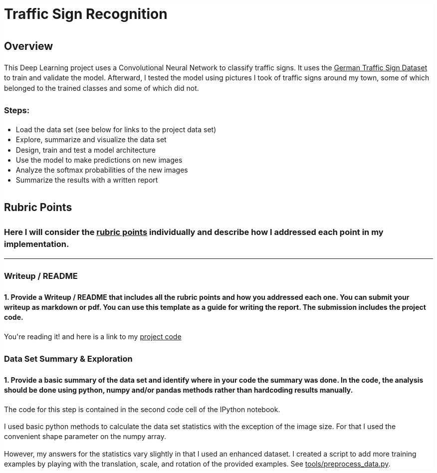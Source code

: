 # Traffic Sign Recognition

## Overview

This Deep Learning project uses a Convolutional Neural Network to classify traffic signs. It uses the [German Traffic Sign Dataset](http://benchmark.ini.rub.de/?section=gtsrb&subsection=dataset) to train and validate the model. Afterward, I tested the model using pictures I took of traffic signs around my town, some of which belonged to the trained classes and some of which did not.

### Steps:
* Load the data set (see below for links to the project data set)
* Explore, summarize and visualize the data set
* Design, train and test a model architecture
* Use the model to make predictions on new images
* Analyze the softmax probabilities of the new images
* Summarize the results with a written report


[//]: # (Image References)

[histogram]: ./images/training_example_histogram.png "Histogram"
[collage]: ./images/collage_of_training_examples.png "Collage"
[clahe0]: ./images/clahed_data0.png "Example CLAHE 0"
[clahe1]: ./images/clahed_data1.png "Example CLAHE 1"
[clahe2]: ./images/clahed_data2.png "Example CLAHE 2"
[clahe3]: ./images/clahed_data3.png "Example CLAHE 3"
[rotate]: ./images/augmented_rotated.png "Original and rotated 15º"
[scale]: ./images/augmented_scaled.png "Original and scaled 1.1"
[translate]: ./images/augmented_translated.png "Original and translated (-2, -2)"
[known]: ./images/known_signs.png "Known signs"
[unknown]: ./images/unknown_signs.png "Known signs"
[known0_pred]: ./images/known0_pred.png "Turn left ahead"
[known1_pred]: ./images/known1_pred.png "Priority road"
[known2_pred]: ./images/known2_pred.png "No entry"
[known3_pred]: ./images/known3_pred.png "Children crossing"
[known4_pred]: ./images/known4_pred.png "Speed limit (30km/h)"
[known5_pred]: ./images/known5_pred.png "Go straight or right"
[known0_softmax]: ./images/known0_softmax.png "Turn left ahead plus top 5 softmax"
[known1_softmax]: ./images/known1_softmax.png "Priority road plus top 5 softmax"
[known2_softmax]: ./images/known2_softmax.png "No entry plus top 5 softmax"
[known3_softmax]: ./images/known3_softmax.png "Children crossing plus top 5 softmax"
[known4_softmax]: ./images/known4_softmax.png "Speed limit (30km/h) plus top 5 softmax"
[known5_softmax]: ./images/known5_softmax.png "Go straight or right plus top 5 softmax"
[unknown0_softmax]: ./images/unknown0_softmax.png "Parking plus top 5 softmax"
[unknown1_softmax]: ./images/unknown1_softmax.png "Pedestrian crossing road plus top 5 softmax"
[unknown2_softmax]: ./images/unknown2_softmax.png "Parking plus top 5 softmax"
[unknown3_softmax]: ./images/unknown3_softmax.png "Dead end plus top 5 softmax"
[unknown4_softmax]: ./images/unknown4_softmax.png "Pedestrian zone plus top 5 softmax"
[unknown5_softmax]: ./images/unknown5_softmax.png "Rossmann (store) plus top 5 softmax"

## Rubric Points
### Here I will consider the [rubric points](https://review.udacity.com/#!/rubrics/481/view) individually and describe how I addressed each point in my implementation.  

---
### Writeup / README

#### 1. Provide a Writeup / README that includes all the rubric points and how you addressed each one. You can submit your writeup as markdown or pdf. You can use this template as a guide for writing the report. The submission includes the project code.

You're reading it! and here is a link to my [project code](https://github.com/yonomitt/traffic-sign-classifier/blob/master/Traffic_Sign_Classifier.ipynb)

### Data Set Summary & Exploration

#### 1. Provide a basic summary of the data set and identify where in your code the summary was done. In the code, the analysis should be done using python, numpy and/or pandas methods rather than hardcoding results manually.

The code for this step is contained in the second code cell of the IPython notebook.  

I used basic python methods to calculate the data set statistics with the exception of the image size. For that I used the convenient shape parameter on the numpy array.

However, my answers for the statistics vary slightly in that I used an enhanced dataset. I created a script to add more training examples by playing with the translation, scale, and rotation of the provided examples. See [tools/preprocess_data.py](https://github.com/yonomitt/traffic-sign-classifier/blob/master/tools/preprocess_data.py).


[^from_paper]: This came from a paper I read, [Traffic Sign Classification Using Deep Inception Based Convolutional Networks](https://arxiv.org/pdf/1511.02992.pdf), which said it was the optimal learning rate for their network. I just threw it into the mix to see what would happen.